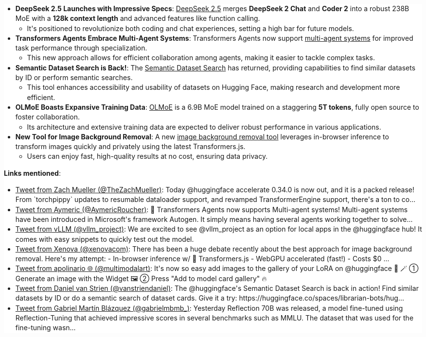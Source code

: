 
- **DeepSeek 2.5 Launches with Impressive Specs**: [DeepSeek 2.5](https://huggingface.co/collections/deepseek-ai/deepseek-v25-66d97550c81167fc5e5e32e6) merges **DeepSeek 2 Chat** and **Coder 2** into a robust 238B MoE with a **128k context length** and advanced features like function calling.
   - It's positioned to revolutionize both coding and chat experiences, setting a high bar for future models.
- **Transformers Agents Embrace Multi-Agent Systems**: Transformers Agents now support [multi-agent systems](https://x.com/AymericRoucher/status/1831373699670315257) for improved task performance through specialization.
   - This new approach allows for efficient collaboration among agents, making it easier to tackle complex tasks.
- **Semantic Dataset Search is Back!**: The [Semantic Dataset Search](https://huggingface.co/spaces/librarian-bots/huggingface-datasets-semantic-search) has returned, providing capabilities to find similar datasets by ID or perform semantic searches.
   - This tool enhances accessibility and usability of datasets on Hugging Face, making research and development more efficient.
- **OLMoE Boasts Expansive Training Data**: [OLMoE](https://huggingface.co/collections/allenai/olmoe-66cf678c047657a30c8cd3da) is a 6.9B MoE model trained on a staggering **5T tokens**, fully open source to foster collaboration.
   - Its architecture and extensive training data are expected to deliver robust performance in various applications.
- **New Tool for Image Background Removal**: A new [image background removal tool](https://x.com/xenovacom/status/1828116951186710795) leverages in-browser inference to transform images quickly and privately using the latest Transformers.js.
   - Users can enjoy fast, high-quality results at no cost, ensuring data privacy.


<div class="linksMentioned">

<strong>Links mentioned</strong>:

<ul>
<li>
<a href="https://x.com/TheZachMueller/status/1831002292440469519)">Tweet from Zach Mueller (@TheZachMueller)</a>: Today @huggingface accelerate 0.34.0 is now out, and it is a packed release!  From `torchpippy` updates to resumable dataloader support, and revamped TransformerEngine support, there&#39;s a ton to co...</li><li><a href="https://x.com/AymericRoucher/status/1831373699670315257)!">Tweet from Aymeric (@AymericRoucher)</a>: 🥳 Transformers Agents now supports Multi-agent systems!  Multi-agent systems have been introduced in Microsoft&#39;s framework Autogen. It simply means having several agents working together to solve...</li><li><a href="https://x.com/vllm_project/status/1833257997814096245)">Tweet from vLLM (@vllm_project)</a>: We are excited to see @vllm_project as an option for local apps in the @huggingface hub! It comes with easy snippets to quickly test out the model.</li><li><a href="https://x.com/xenovacom/status/1828116951186710795)">Tweet from Xenova (@xenovacom)</a>: There has been a huge debate recently about the best approach for image background removal. Here&#39;s my attempt: - In-browser inference w/ 🤗 Transformers.js - WebGPU accelerated (fast!) - Costs $0 ...</li><li><a href="https://x.com/multimodalart/status/1833459429557088314)">Tweet from apolinario 🌐 (@multimodalart)</a>: It&#39;s now so easy add images to the gallery  of your LoRA on @huggingface 🤯 🪄   ① Generate an image with the Widget 🖼️  ② Press &#34;Add to model card gallery&#34; 🔥</li><li><a href="https://x.com/vanstriendaniel/status/1833188523207496058)">Tweet from Daniel van Strien (@vanstriendaniel)</a>: The @huggingface&#39;s Semantic Dataset Search is back in action! Find similar datasets by ID or do a semantic search of dataset cards.  Give it a try: https://huggingface.co/spaces/librarian-bots/hug...</li><li><a href="https://x.com/gabrielmbmb_/status/1832078861296668748)">Tweet from Gabriel Martín Blázquez (@gabrielmbmb_)</a>: Yesterday Reflection 70B was released, a model fine-tuned using Reflection-Tuning that achieved impressive scores in several benchmarks such as MMLU. The dataset that was used for the fine-tuning wasn...
</li>
</ul>
